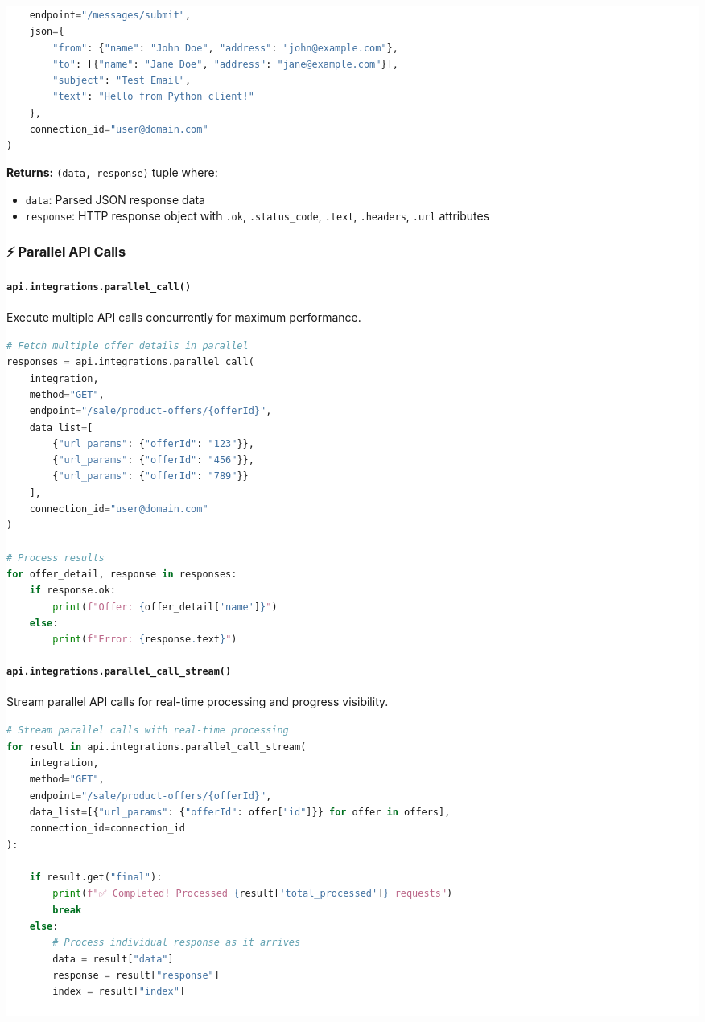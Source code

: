```python
    endpoint="/messages/submit",
    json={
        "from": {"name": "John Doe", "address": "john@example.com"},
        "to": [{"name": "Jane Doe", "address": "jane@example.com"}],
        "subject": "Test Email",
        "text": "Hello from Python client!"
    },
    connection_id="user@domain.com"
)
```

**Returns:** `(data, response)` tuple where:
- `data`: Parsed JSON response data
- `response`: HTTP response object with `.ok`, `.status_code`, `.text`, `.headers`, `.url` attributes

### ⚡ Parallel API Calls

#### `api.integrations.parallel_call()`
Execute multiple API calls concurrently for maximum performance.

```python
# Fetch multiple offer details in parallel
responses = api.integrations.parallel_call(
    integration,
    method="GET",
    endpoint="/sale/product-offers/{offerId}",
    data_list=[
        {"url_params": {"offerId": "123"}},
        {"url_params": {"offerId": "456"}},
        {"url_params": {"offerId": "789"}}
    ],
    connection_id="user@domain.com"
)

# Process results
for offer_detail, response in responses:
    if response.ok:
        print(f"Offer: {offer_detail['name']}")
    else:
        print(f"Error: {response.text}")
```

#### `api.integrations.parallel_call_stream()`
Stream parallel API calls for real-time processing and progress visibility.

```python
# Stream parallel calls with real-time processing
for result in api.integrations.parallel_call_stream(
    integration,
    method="GET",
    endpoint="/sale/product-offers/{offerId}",
    data_list=[{"url_params": {"offerId": offer["id"]}} for offer in offers],
    connection_id=connection_id
):
    
    if result.get("final"):
        print(f"✅ Completed! Processed {result['total_processed']} requests")
        break
    else:
        # Process individual response as it arrives
        data = result["data"]
        response = result["response"]
        index = result["index"]
        
```